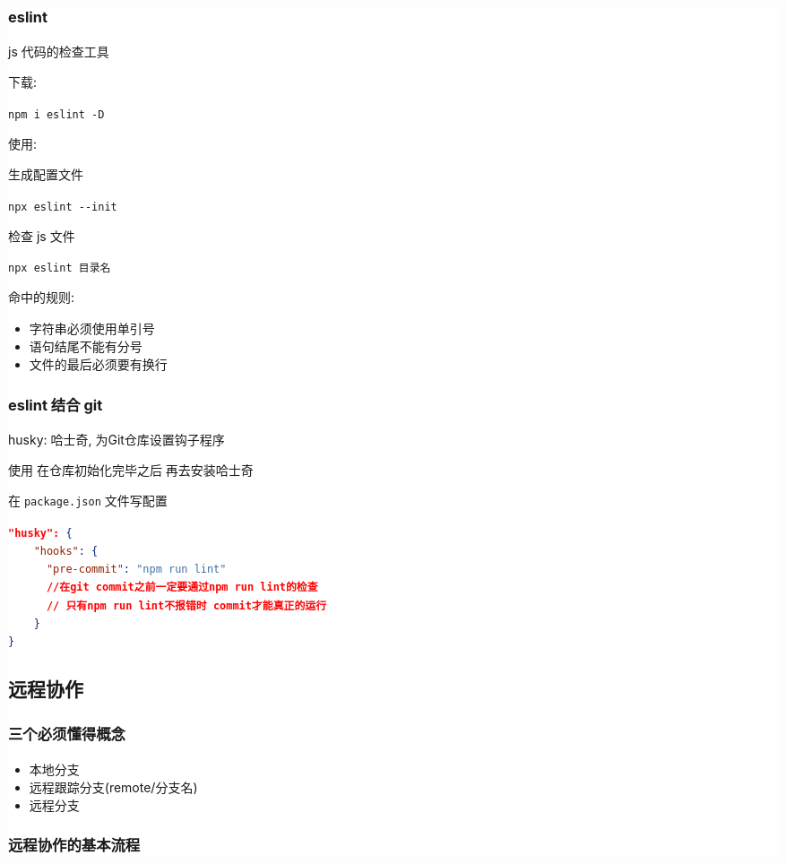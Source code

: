 ### eslint

js 代码的检查工具

下载:

```ybsz
npm i eslint -D
```

使用:

生成配置文件

```ybsz
npx eslint --init
```

检查 js 文件

```ybsz
npx eslint 目录名
```

命中的规则:

-   字符串必须使用单引号
-   语句结尾不能有分号
-   文件的最后必须要有换行

### eslint 结合 git

husky: 哈士奇, 为Git仓库设置钩子程序

使用
在仓库初始化完毕之后 再去安装哈士奇

在 `package.json` 文件写配置

```json
"husky": {
    "hooks": {
      "pre-commit": "npm run lint"   
      //在git commit之前一定要通过npm run lint的检查
      // 只有npm run lint不报错时 commit才能真正的运行
    }
}
```

## 远程协作

### 三个必须懂得概念

-   本地分支
-   远程跟踪分支(remote/分支名)
-   远程分支

### 远程协作的基本流程

